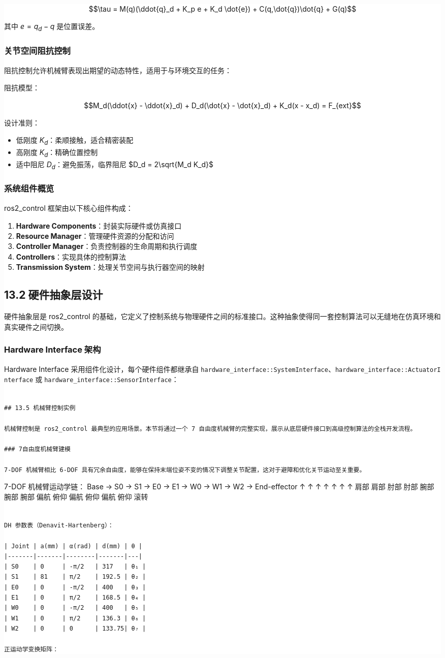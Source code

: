 $$\tau = M(q)(\ddot{q}_d + K_p e + K_d \dot{e}) + C(q,\dot{q})\dot{q} + G(q)$$

其中 $e = q_d - q$ 是位置误差。

### 关节空间阻抗控制

阻抗控制允许机械臂表现出期望的动态特性，适用于与环境交互的任务：

阻抗模型：

$$M_d(\ddot{x} - \ddot{x}_d) + D_d(\dot{x} - \dot{x}_d) + K_d(x - x_d) = F_{ext}$$

设计准则：
- 低刚度 $K_d$：柔顺接触，适合精密装配
- 高刚度 $K_d$：精确位置控制
- 适中阻尼 $D_d$：避免振荡，临界阻尼 $D_d = 2\sqrt{M_d K_d}$

### 系统组件概览

ros2_control 框架由以下核心组件构成：

1. **Hardware Components**：封装实际硬件或仿真接口
2. **Resource Manager**：管理硬件资源的分配和访问
3. **Controller Manager**：负责控制器的生命周期和执行调度
4. **Controllers**：实现具体的控制算法
5. **Transmission System**：处理关节空间与执行器空间的映射

## 13.2 硬件抽象层设计

硬件抽象层是 ros2_control 的基础，它定义了控制系统与物理硬件之间的标准接口。这种抽象使得同一套控制算法可以无缝地在仿真环境和真实硬件之间切换。

### Hardware Interface 架构

Hardware Interface 采用组件化设计，每个硬件组件都继承自 `hardware_interface::SystemInterface`、`hardware_interface::ActuatorInterface` 或 `hardware_interface::SensorInterface`：

```

## 13.5 机械臂控制实例

机械臂控制是 ros2_control 最典型的应用场景。本节将通过一个 7 自由度机械臂的完整实现，展示从底层硬件接口到高级控制算法的全栈开发流程。

### 7自由度机械臂建模

7-DOF 机械臂相比 6-DOF 具有冗余自由度，能够在保持末端位姿不变的情况下调整关节配置，这对于避障和优化关节运动至关重要。

```
7-DOF 机械臂运动学链：
Base → S0 → S1 → E0 → E1 → W0 → W1 → W2 → End-effector
       ↑    ↑    ↑    ↑    ↑    ↑    ↑
      肩部  肩部  肘部  肘部  腕部  腕部  腕部
      偏航  俯仰  偏航  俯仰  偏航  俯仰  滚转
```

DH 参数表（Denavit-Hartenberg）：

| Joint | a(mm) | α(rad) | d(mm) | θ |
|-------|-------|--------|-------|---|
| S0    | 0     | -π/2   | 317   | θ₁ |
| S1    | 81    | π/2    | 192.5 | θ₂ |
| E0    | 0     | -π/2   | 400   | θ₃ |
| E1    | 0     | π/2    | 168.5 | θ₄ |
| W0    | 0     | -π/2   | 400   | θ₅ |
| W1    | 0     | π/2    | 136.3 | θ₆ |
| W2    | 0     | 0      | 133.75| θ₇ |

正运动学变换矩阵：
```